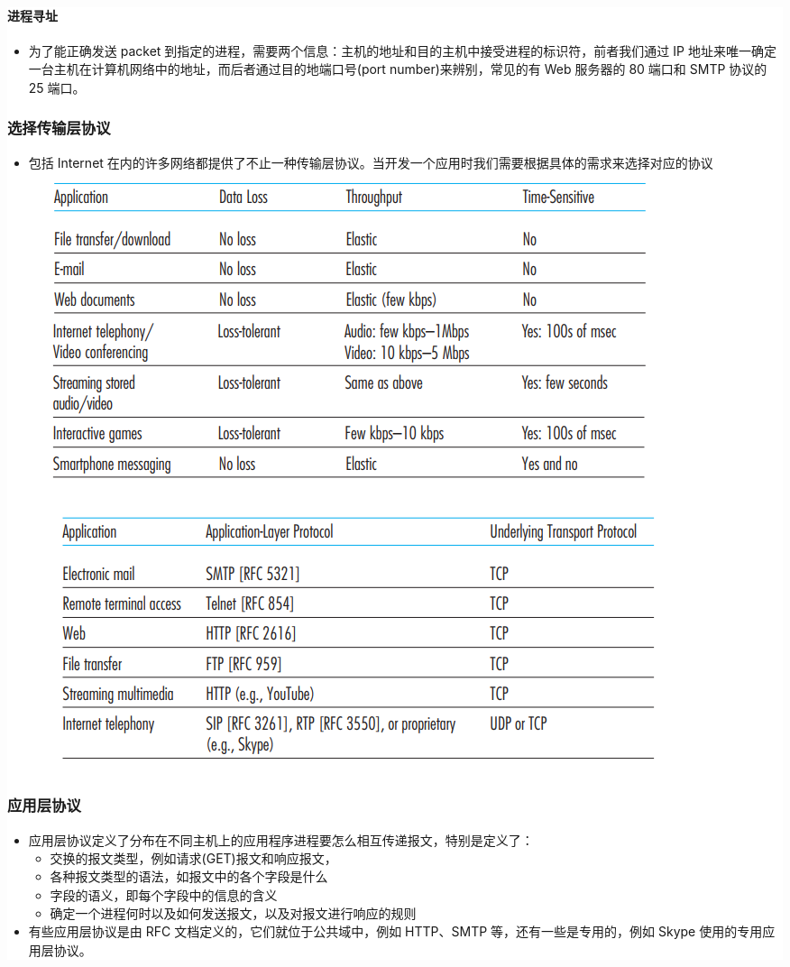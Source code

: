 #### 进程寻址

- 为了能正确发送 packet 到指定的进程，需要两个信息：主机的地址和目的主机中接受进程的标识符，前者我们通过 IP 地址来唯一确定一台主机在计算机网络中的地址，而后者通过目的地端口号(port number)来辨别，常见的有 Web 服务器的 80 端口和 SMTP 协议的 25 端口。

### 选择传输层协议

- 包括 Internet 在内的许多网络都提供了不止一种传输层协议。当开发一个应用时我们需要根据具体的需求来选择对应的协议
  ![Pasted image 20230610201527.png](<./images/Chapter2-Application-Layer/Pasted image 20230610201527.png>)
  ![Pasted image 20230610201542.png](<./images/Chapter2-Application-Layer/Pasted image 20230610201542.png>)

### 应用层协议

- 应用层协议定义了分布在不同主机上的应用程序进程要怎么相互传递报文，特别是定义了：
  - 交换的报文类型，例如请求(GET)报文和响应报文，
  - 各种报文类型的语法，如报文中的各个字段是什么
  - 字段的语义，即每个字段中的信息的含义
  - 确定一个进程何时以及如何发送报文，以及对报文进行响应的规则
- 有些应用层协议是由 RFC 文档定义的，它们就位于公共域中，例如 HTTP、SMTP 等，还有一些是专用的，例如 Skype 使用的专用应用层协议。

